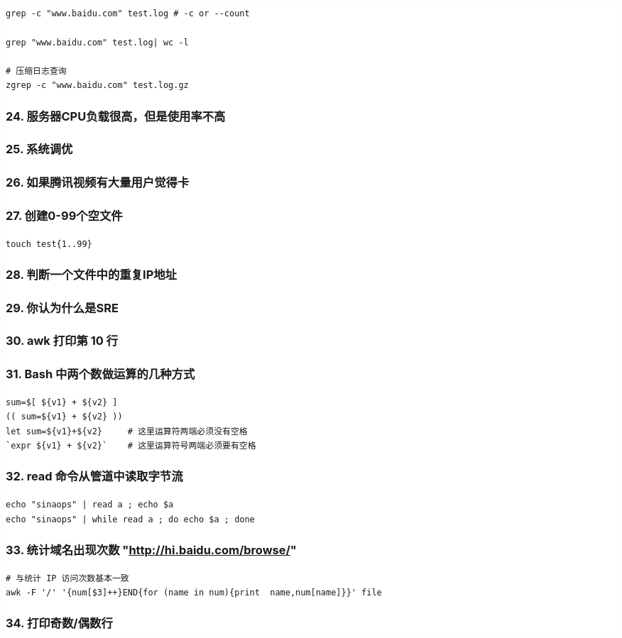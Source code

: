 ```shell
grep -c "www.baidu.com" test.log # -c or --count

grep "www.baidu.com" test.log| wc -l

# 压缩日志查询
zgrep -c "www.baidu.com" test.log.gz

```

### 24. 服务器CPU负载很高，但是使用率不高

### 25. 系统调优

### 26. 如果腾讯视频有大量用户觉得卡

### 27. 创建0-99个空文件

```shell
touch test{1..99}
```

### 28. 判断一个文件中的重复IP地址

### 29. 你认为什么是SRE

### 30. awk 打印第 10 行

### 31. Bash 中两个数做运算的几种方式

```shell
sum=$[ ${v1} + ${v2} ]
(( sum=${v1} + ${v2} ))
let sum=${v1}+${v2}     # 这里运算符两端必须没有空格
`expr ${v1} + ${v2}`    # 这里运算符号两端必须要有空格
```

### 32. read 命令从管道中读取字节流

```shell
echo "sinaops" | read a ; echo $a
echo "sinaops" | while read a ; do echo $a ; done
```

### 33. 统计域名出现次数 "http://hi.baidu.com/browse/"

```shell
# 与统计 IP 访问次数基本一致
awk -F '/' '{num[$3]++}END{for (name in num){print  name,num[name]}}' file
```

### 34. 打印奇数/偶数行
